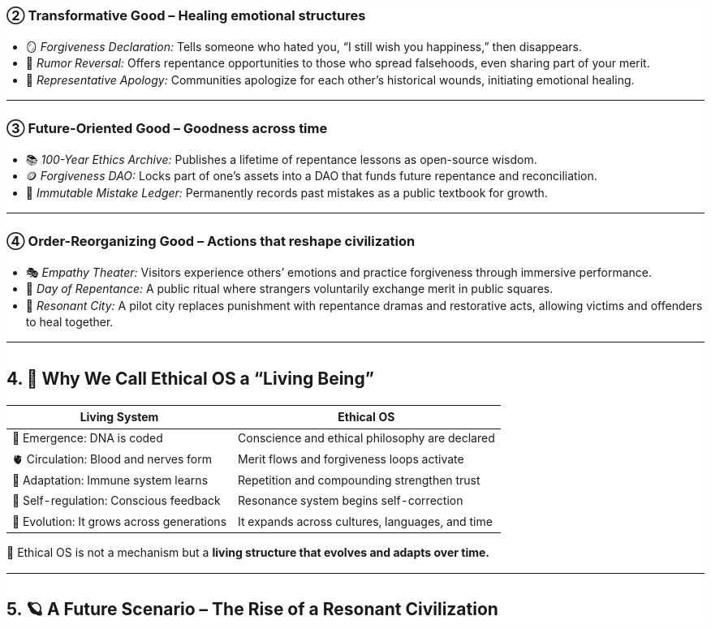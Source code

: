 
### ② Transformative Good – Healing emotional structures

- 🪞 *Forgiveness Declaration:* Tells someone who hated you, “I still wish you happiness,” then disappears.  
- 📜 *Rumor Reversal:* Offers repentance opportunities to those who spread falsehoods, even sharing part of your merit.  
- 🤲 *Representative Apology:* Communities apologize for each other’s historical wounds, initiating emotional healing.

---

### ③ Future-Oriented Good – Goodness across time

- 📚 *100-Year Ethics Archive:* Publishes a lifetime of repentance lessons as open-source wisdom.  
- 🪙 *Forgiveness DAO:* Locks part of one’s assets into a DAO that funds future repentance and reconciliation.  
- 🧬 *Immutable Mistake Ledger:* Permanently records past mistakes as a public textbook for growth.

---

### ④ Order-Reorganizing Good – Actions that reshape civilization

- 🎭 *Empathy Theater:* Visitors experience others’ emotions and practice forgiveness through immersive performance.  
- 🪩 *Day of Repentance:* A public ritual where strangers voluntarily exchange merit in public squares.  
- 📜 *Resonant City:* A pilot city replaces punishment with repentance dramas and restorative acts, allowing victims and offenders to heal together.

---

## 4. 🧬 Why We Call Ethical OS a “Living Being”

| Living System | Ethical OS |
|---------------|------------|
| 🪺 Emergence: DNA is coded | Conscience and ethical philosophy are declared |
| 🫀 Circulation: Blood and nerves form | Merit flows and forgiveness loops activate |
| 🧬 Adaptation: Immune system learns | Repetition and compounding strengthen trust |
| 🧠 Self-regulation: Conscious feedback | Resonance system begins self-correction |
| 🌱 Evolution: It grows across generations | It expands across cultures, languages, and time |

📌 Ethical OS is not a mechanism but a **living structure that evolves and adapts over time.**

---

## 5. 🪐 A Future Scenario – The Rise of a Resonant Civilization
